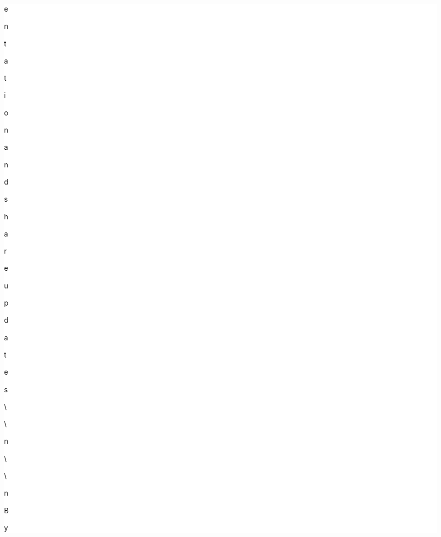 e

n

t

a

t

i

o

n

 

a

n

d

 

s

h

a

r

e

 

u

p

d

a

t

e

s

\

\

n

\

\

n

B

y
